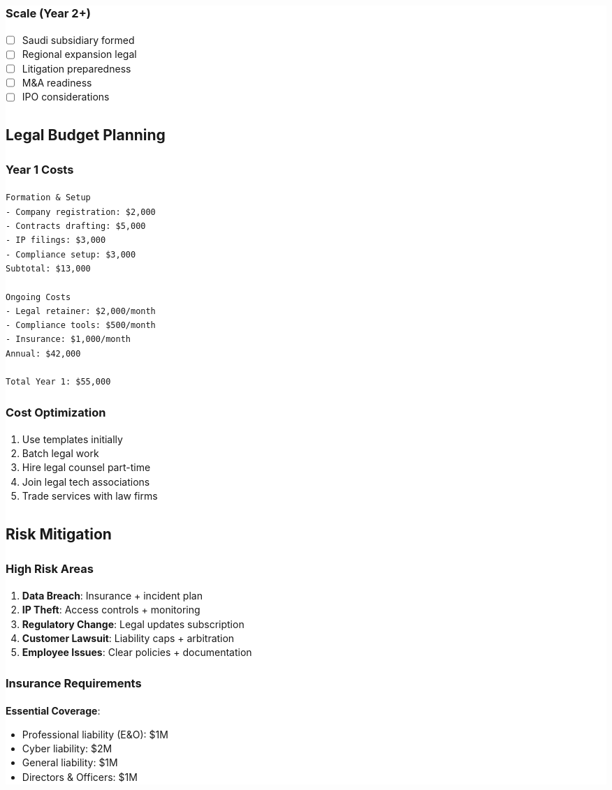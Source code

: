 ### Scale (Year 2+)
- [ ] Saudi subsidiary formed
- [ ] Regional expansion legal
- [ ] Litigation preparedness
- [ ] M&A readiness
- [ ] IPO considerations

## Legal Budget Planning

### Year 1 Costs
```
Formation & Setup
- Company registration: $2,000
- Contracts drafting: $5,000
- IP filings: $3,000
- Compliance setup: $3,000
Subtotal: $13,000

Ongoing Costs
- Legal retainer: $2,000/month
- Compliance tools: $500/month
- Insurance: $1,000/month
Annual: $42,000

Total Year 1: $55,000
```

### Cost Optimization
1. Use templates initially
2. Batch legal work
3. Hire legal counsel part-time
4. Join legal tech associations
5. Trade services with law firms

## Risk Mitigation

### High Risk Areas
1. **Data Breach**: Insurance + incident plan
2. **IP Theft**: Access controls + monitoring
3. **Regulatory Change**: Legal updates subscription
4. **Customer Lawsuit**: Liability caps + arbitration
5. **Employee Issues**: Clear policies + documentation

### Insurance Requirements
**Essential Coverage**:
- Professional liability (E&O): $1M
- Cyber liability: $2M
- General liability: $1M
- Directors & Officers: $1M
